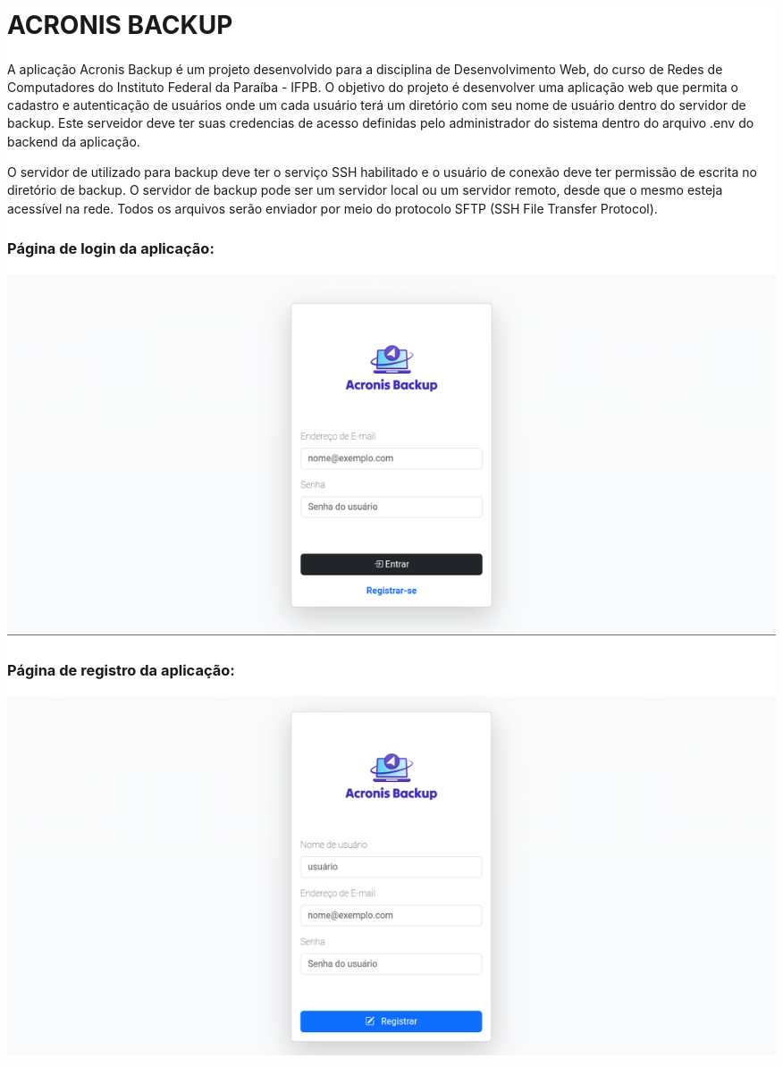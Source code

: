 # ACRONIS BACKUP

A aplicação Acronis Backup é um projeto desenvolvido para a disciplina de Desenvolvimento Web, do curso de Redes de Computadores do Instituto Federal da Paraíba - IFPB. O objetivo do projeto é desenvolver uma aplicação web que permita o cadastro e autenticação de usuários onde um cada usuário terá um diretório com seu nome de usuário dentro do servidor de backup. Este serveidor deve ter suas credencias de acesso definidas pelo administrador do sistema dentro do arquivo .env do backend da aplicação.

O servidor de utilizado para backup deve ter o serviço SSH habilitado e o usuário de conexão deve ter permissão de escrita no diretório de backup. O servidor de backup pode ser um servidor local ou um servidor remoto, desde que o mesmo esteja acessível na rede. Todos os arquivos serão enviador por meio do protocolo SFTP (SSH File Transfer Protocol).

### Página de login da aplicação:

![alt text](./screenshots/image-1.png)

### Página de registro da aplicação:

![alt text](./screenshots/image-2.png)
